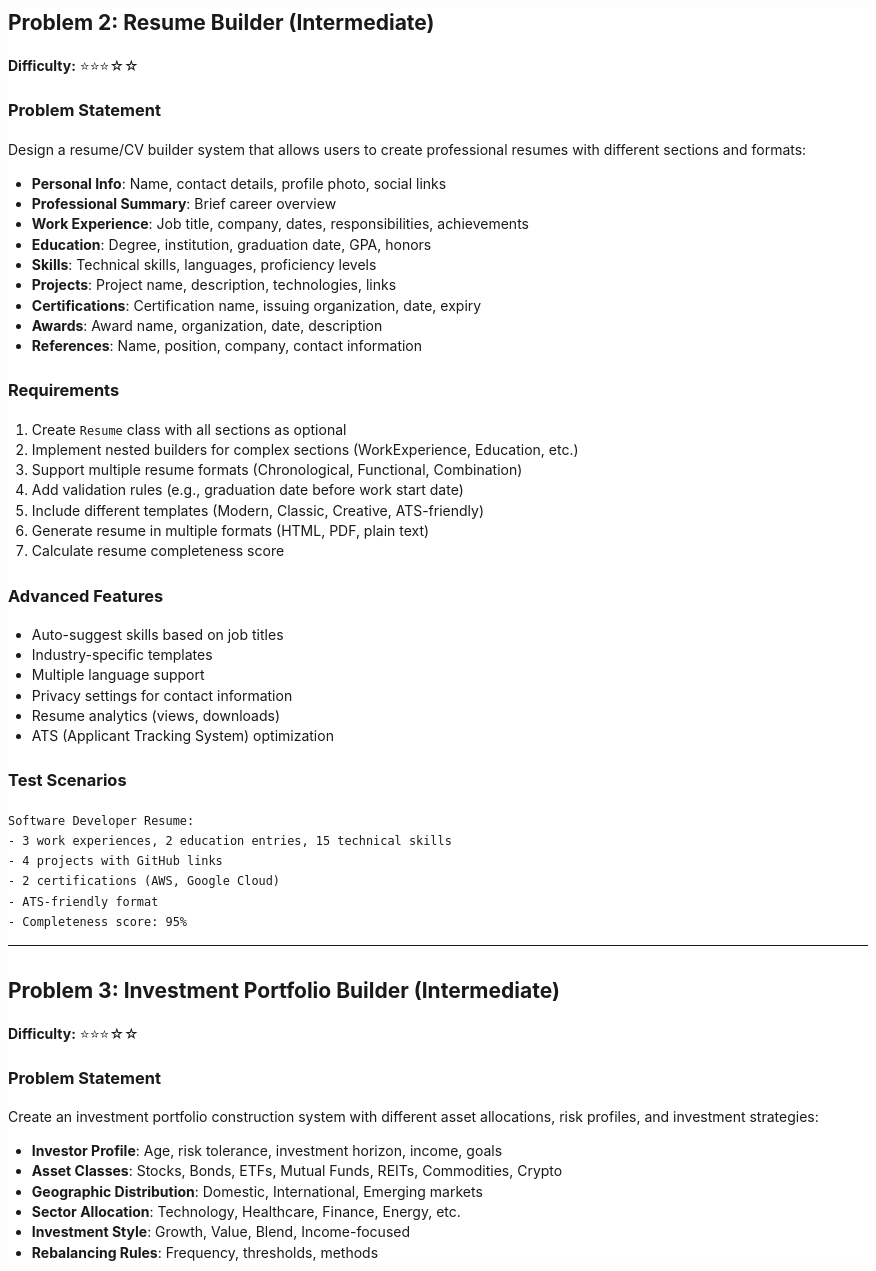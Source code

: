 ## Problem 2: Resume Builder (Intermediate)
**Difficulty:** ⭐⭐⭐☆☆

### Problem Statement
Design a resume/CV builder system that allows users to create professional resumes with different sections and formats:
- **Personal Info**: Name, contact details, profile photo, social links
- **Professional Summary**: Brief career overview
- **Work Experience**: Job title, company, dates, responsibilities, achievements
- **Education**: Degree, institution, graduation date, GPA, honors
- **Skills**: Technical skills, languages, proficiency levels
- **Projects**: Project name, description, technologies, links
- **Certifications**: Certification name, issuing organization, date, expiry
- **Awards**: Award name, organization, date, description
- **References**: Name, position, company, contact information

### Requirements
1. Create `Resume` class with all sections as optional
2. Implement nested builders for complex sections (WorkExperience, Education, etc.)
3. Support multiple resume formats (Chronological, Functional, Combination)
4. Add validation rules (e.g., graduation date before work start date)
5. Include different templates (Modern, Classic, Creative, ATS-friendly)
6. Generate resume in multiple formats (HTML, PDF, plain text)
7. Calculate resume completeness score

### Advanced Features
- Auto-suggest skills based on job titles
- Industry-specific templates
- Multiple language support
- Privacy settings for contact information
- Resume analytics (views, downloads)
- ATS (Applicant Tracking System) optimization

### Test Scenarios
```
Software Developer Resume:
- 3 work experiences, 2 education entries, 15 technical skills
- 4 projects with GitHub links
- 2 certifications (AWS, Google Cloud)
- ATS-friendly format
- Completeness score: 95%
```

---

## Problem 3: Investment Portfolio Builder (Intermediate)
**Difficulty:** ⭐⭐⭐☆☆

### Problem Statement
Create an investment portfolio construction system with different asset allocations, risk profiles, and investment strategies:
- **Investor Profile**: Age, risk tolerance, investment horizon, income, goals
- **Asset Classes**: Stocks, Bonds, ETFs, Mutual Funds, REITs, Commodities, Crypto
- **Geographic Distribution**: Domestic, International, Emerging markets
- **Sector Allocation**: Technology, Healthcare, Finance, Energy, etc.
- **Investment Style**: Growth, Value, Blend, Income-focused
- **Rebalancing Rules**: Frequency, thresholds, methods
